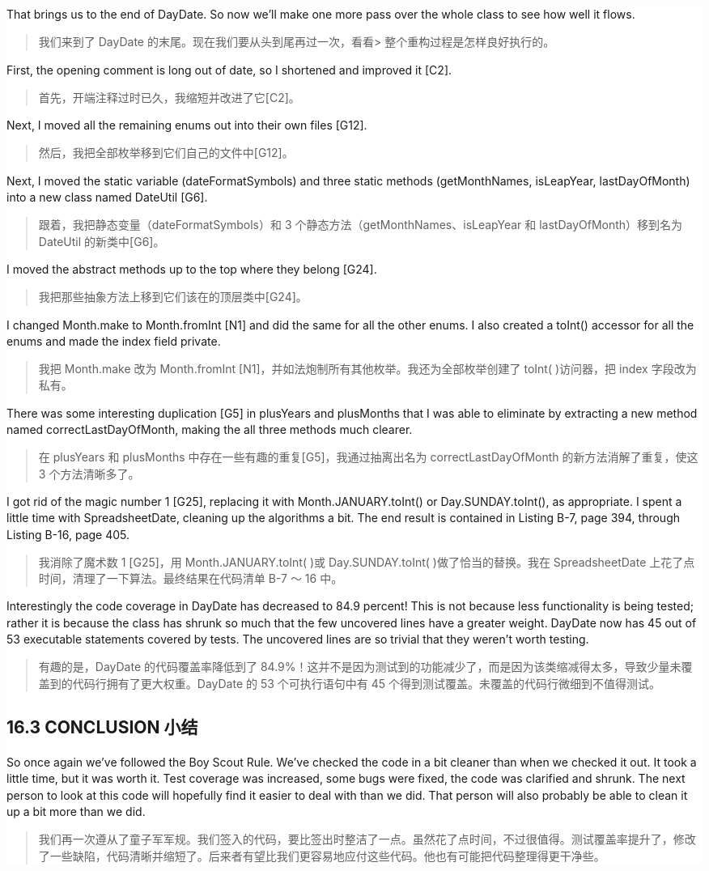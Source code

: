 That brings us to the end of DayDate. So now we’ll make one more pass over the whole class to see how well it flows.

> 我们来到了 DayDate 的末尾。现在我们要从头到尾再过一次，看看> 整个重构过程是怎样良好执行的。

First, the opening comment is long out of date, so I shortened and improved it [C2].

> 首先，开端注释过时已久，我缩短并改进了它[C2]。

Next, I moved all the remaining enums out into their own files [G12].

> 然后，我把全部枚举移到它们自己的文件中[G12]。

Next, I moved the static variable (dateFormatSymbols) and three static methods (getMonthNames, isLeapYear, lastDayOfMonth) into a new class named DateUtil [G6].

> 跟着，我把静态变量（dateFormatSymbols）和 3 个静态方法（getMonthNames、isLeapYear 和 lastDayOfMonth）移到名为 DateUtil 的新类中[G6]。

I moved the abstract methods up to the top where they belong [G24].

> 我把那些抽象方法上移到它们该在的顶层类中[G24]。

I changed Month.make to Month.fromInt [N1] and did the same for all the other enums. I also created a toInt() accessor for all the enums and made the index field private.

> 我把 Month.make 改为 Month.fromInt [N1]，并如法炮制所有其他枚举。我还为全部枚举创建了 toInt( )访问器，把 index 字段改为私有。

There was some interesting duplication [G5] in plusYears and plusMonths that I was able to eliminate by extracting a new method named correctLastDayOfMonth, making the all three methods much clearer.

> 在 plusYears 和 plusMonths 中存在一些有趣的重复[G5]，我通过抽离出名为 correctLastDayOfMonth 的新方法消解了重复，使这 3 个方法清晰多了。

I got rid of the magic number 1 [G25], replacing it with Month.JANUARY.toInt() or Day.SUNDAY.toInt(), as appropriate. I spent a little time with SpreadsheetDate, cleaning up the algorithms a bit. The end result is contained in Listing B-7, page 394, through Listing B-16, page 405.

> 我消除了魔术数 1 [G25]，用 Month.JANUARY.toInt( )或 Day.SUNDAY.toInt( )做了恰当的替换。我在 SpreadsheetDate 上花了点时间，清理了一下算法。最终结果在代码清单 B-7 ～ 16 中。

Interestingly the code coverage in DayDate has decreased to 84.9 percent! This is not because less functionality is being tested; rather it is because the class has shrunk so much that the few uncovered lines have a greater weight. DayDate now has 45 out of 53 executable statements covered by tests. The uncovered lines are so trivial that they weren’t worth testing.

> 有趣的是，DayDate 的代码覆盖率降低到了 84.9%！这并不是因为测试到的功能减少了，而是因为该类缩减得太多，导致少量未覆盖到的代码行拥有了更大权重。DayDate 的 53 个可执行语句中有 45 个得到测试覆盖。未覆盖的代码行微细到不值得测试。

## 16.3 CONCLUSION 小结

So once again we’ve followed the Boy Scout Rule. We’ve checked the code in a bit cleaner than when we checked it out. It took a little time, but it was worth it. Test coverage was increased, some bugs were fixed, the code was clarified and shrunk. The next person to look at this code will hopefully find it easier to deal with than we did. That person will also probably be able to clean it up a bit more than we did.

> 我们再一次遵从了童子军军规。我们签入的代码，要比签出时整洁了一点。虽然花了点时间，不过很值得。测试覆盖率提升了，修改了一些缺陷，代码清晰并缩短了。后来者有望比我们更容易地应付这些代码。他也有可能把代码整理得更干净些。
